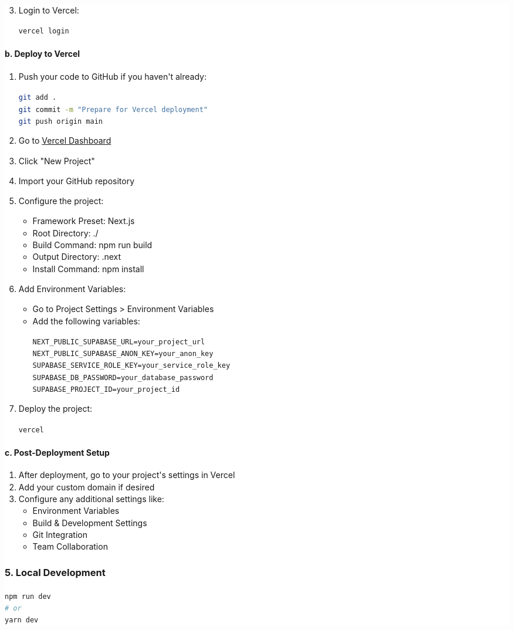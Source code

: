 3. Login to Vercel:
   ```bash
   vercel login
   ```

#### b. Deploy to Vercel

1. Push your code to GitHub if you haven't already:
   ```bash
   git add .
   git commit -m "Prepare for Vercel deployment"
   git push origin main
   ```

2. Go to [Vercel Dashboard](https://vercel.com/dashboard)
3. Click "New Project"
4. Import your GitHub repository
5. Configure the project:
   - Framework Preset: Next.js
   - Root Directory: ./
   - Build Command: npm run build
   - Output Directory: .next
   - Install Command: npm install

6. Add Environment Variables:
   - Go to Project Settings > Environment Variables
   - Add the following variables:
     ```
     NEXT_PUBLIC_SUPABASE_URL=your_project_url
     NEXT_PUBLIC_SUPABASE_ANON_KEY=your_anon_key
     SUPABASE_SERVICE_ROLE_KEY=your_service_role_key
     SUPABASE_DB_PASSWORD=your_database_password
     SUPABASE_PROJECT_ID=your_project_id
     ```

7. Deploy the project:
   ```bash
   vercel
   ```

#### c. Post-Deployment Setup

1. After deployment, go to your project's settings in Vercel
2. Add your custom domain if desired
3. Configure any additional settings like:
   - Environment Variables
   - Build & Development Settings
   - Git Integration
   - Team Collaboration

### 5. Local Development
```bash
npm run dev
# or
yarn dev
```
